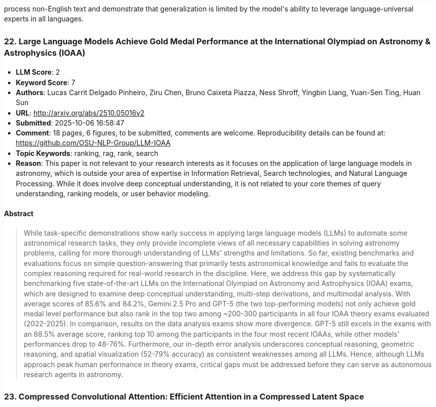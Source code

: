 process non-English text and demonstrate that generalization is limited by the
model's ability to leverage language-universal experts in all languages.

### 22. Large Language Models Achieve Gold Medal Performance at the International Olympiad on Astronomy & Astrophysics (IOAA)

- **LLM Score**: 2
- **Keyword Score**: 7
- **Authors**: Lucas Carrit Delgado Pinheiro, Ziru Chen, Bruno Caixeta Piazza, Ness Shroff, Yingbin Liang, Yuan-Sen Ting, Huan Sun
- **URL**: <http://arxiv.org/abs/2510.05016v2>
- **Submitted**: 2025-10-06 16:58:47
- **Comment**: 18 pages, 6 figures, to be submitted, comments are welcome.
  Reproducibility details can be found at:
  https://github.com/OSU-NLP-Group/LLM-IOAA
- **Topic Keywords**: ranking, rag, rank, search
- **Reason**: This paper is not relevant to your research interests as it focuses on the application of large language models in astronomy, which is outside your area of expertise in Information Retrieval, Search technologies, and Natural Language Processing. While it does involve deep conceptual understanding, it is not related to your core themes of query understanding, ranking models, or user behavior modeling.

#### Abstract
> While task-specific demonstrations show early success in applying large
language models (LLMs) to automate some astronomical research tasks, they only
provide incomplete views of all necessary capabilities in solving astronomy
problems, calling for more thorough understanding of LLMs' strengths and
limitations. So far, existing benchmarks and evaluations focus on simple
question-answering that primarily tests astronomical knowledge and fails to
evaluate the complex reasoning required for real-world research in the
discipline. Here, we address this gap by systematically benchmarking five
state-of-the-art LLMs on the International Olympiad on Astronomy and
Astrophysics (IOAA) exams, which are designed to examine deep conceptual
understanding, multi-step derivations, and multimodal analysis. With average
scores of 85.6% and 84.2%, Gemini 2.5 Pro and GPT-5 (the two top-performing
models) not only achieve gold medal level performance but also rank in the top
two among ~200-300 participants in all four IOAA theory exams evaluated
(2022-2025). In comparison, results on the data analysis exams show more
divergence. GPT-5 still excels in the exams with an 88.5% average score,
ranking top 10 among the participants in the four most recent IOAAs, while
other models' performances drop to 48-76%. Furthermore, our in-depth error
analysis underscores conceptual reasoning, geometric reasoning, and spatial
visualization (52-79% accuracy) as consistent weaknesses among all LLMs. Hence,
although LLMs approach peak human performance in theory exams, critical gaps
must be addressed before they can serve as autonomous research agents in
astronomy.

### 23. Compressed Convolutional Attention: Efficient Attention in a Compressed Latent Space
